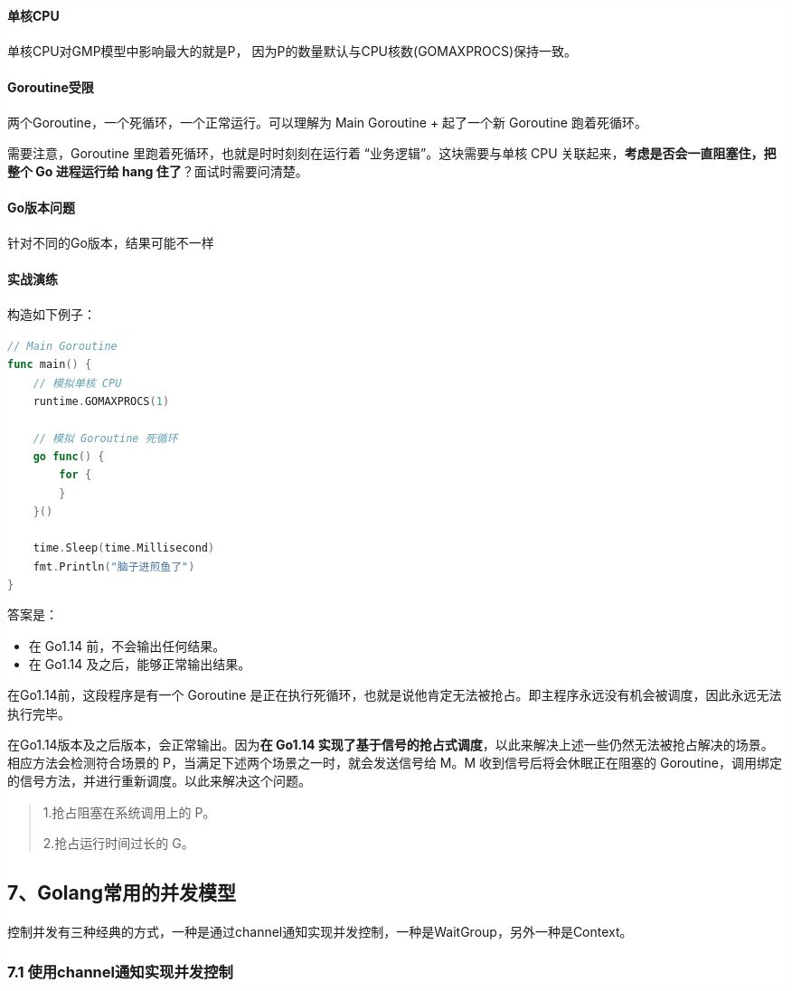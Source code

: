 #### 单核CPU

单核CPU对GMP模型中影响最大的就是P， 因为P的数量默认与CPU核数(GOMAXPROCS)保持一致。

#### Goroutine受限

两个Goroutine，一个死循环，一个正常运行。可以理解为 Main Goroutine + 起了一个新 Goroutine 跑着死循环。

需要注意，Goroutine 里跑着死循环，也就是时时刻刻在运行着 “业务逻辑”。这块需要与单核 CPU 关联起来，**考虑是否会一直阻塞住，把整个 Go 进程运行给 hang 住了**？面试时需要问清楚。

#### Go版本问题

针对不同的Go版本，结果可能不一样

#### 实战演练

构造如下例子：

```go
// Main Goroutine 
func main() {
    // 模拟单核 CPU
    runtime.GOMAXPROCS(1)
    
    // 模拟 Goroutine 死循环
    go func() {
        for {
        }
    }()

    time.Sleep(time.Millisecond)
    fmt.Println("脑子进煎鱼了")
}
```

答案是：

- 在 Go1.14 前，不会输出任何结果。
- 在 Go1.14 及之后，能够正常输出结果。

在Go1.14前，这段程序是有一个 Goroutine 是正在执行死循环，也就是说他肯定无法被抢占。即主程序永远没有机会被调度，因此永远无法执行完毕。

在Go1.14版本及之后版本，会正常输出。因为**在 Go1.14 实现了基于信号的抢占式调度**，以此来解决上述一些仍然无法被抢占解决的场景。相应方法会检测符合场景的 P，当满足下述两个场景之一时，就会发送信号给 M。M 收到信号后将会休眠正在阻塞的 Goroutine，调用绑定的信号方法，并进行重新调度。以此来解决这个问题。

> 1.抢占阻塞在系统调用上的 P。
>
> 2.抢占运行时间过长的 G。

## 7、Golang常用的并发模型

控制并发有三种经典的方式，一种是通过channel通知实现并发控制，一种是WaitGroup，另外一种是Context。

### 7.1 使用channel通知实现并发控制
